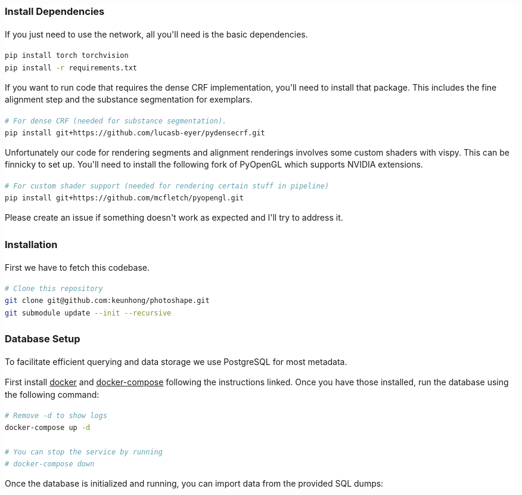 ### Install Dependencies

If you just need to use the network, all you'll need is the basic dependencies.

```bash
pip install torch torchvision
pip install -r requirements.txt
```

If you want to run code that requires the dense CRF implementation, you'll need to install that package. This includes the
fine alignment step and the substance segmentation for exemplars.

```bash
# For dense CRF (needed for substance segmentation).
pip install git+https://github.com/lucasb-eyer/pydensecrf.git
```

Unfortunately our code for rendering segments and alignment renderings involves some custom shaders with vispy. This can be 
finnicky to set up. You'll need to install the following fork of PyOpenGL which supports NVIDIA extensions.

```bash
# For custom shader support (needed for rendering certain stuff in pipeline)
pip install git+https://github.com/mcfletch/pyopengl.git
```

Please create an issue if something doesn't work as expected and I'll try to address it.

### Installation

First we have to fetch this codebase.

```bash
# Clone this repository
git clone git@github.com:keunhong/photoshape.git
git submodule update --init --recursive
```


### Database Setup

To facilitate efficient querying and data storage we use PostgreSQL for most metadata.

First install [docker](https://docs.docker.com/install/linux/docker-ce/ubuntu/) and [docker-compose](https://docs.docker.com/compose/install/) following the instructions linked.
Once you have those installed, run the database using the following command:

```bash
# Remove -d to show logs
docker-compose up -d

# You can stop the service by running 
# docker-compose down
```

Once the database is initialized and running, you can import data from the provided SQL dumps:

